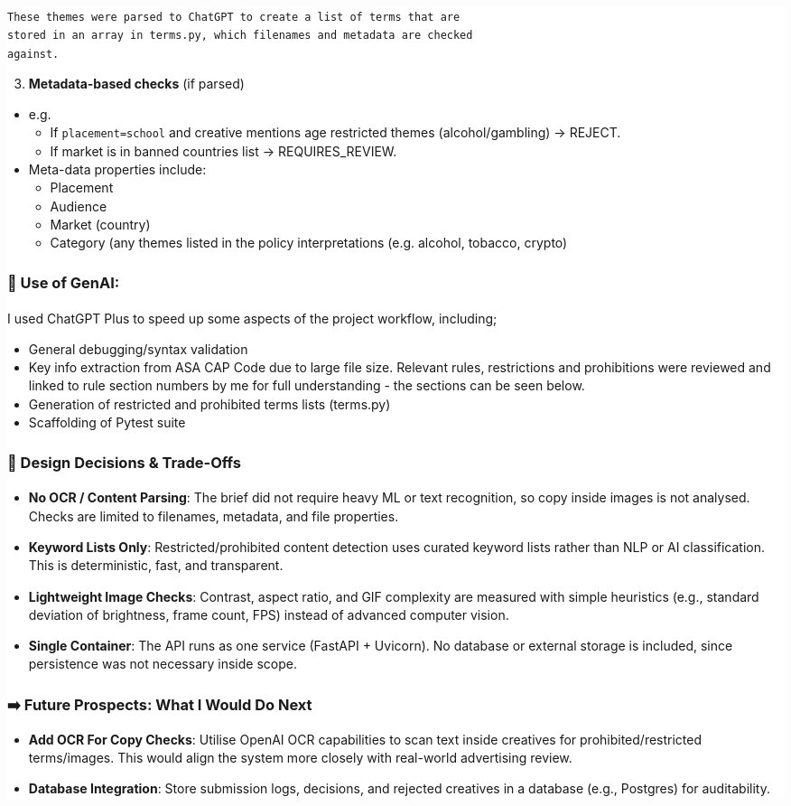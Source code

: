     These themes were parsed to ChatGPT to create a list of terms that are
    stored in an array in terms.py, which filenames and metadata are checked
    against.

3. **Metadata-based checks** (if parsed)

-   e.g.
    -   If `placement=school` and creative mentions age restricted themes
        (alcohol/gambling) → REJECT.
    -   If market is in banned countries list → REQUIRES_REVIEW.
-   Meta-data properties include:
    -   Placement
    -   Audience
    -   Market (country)
    -   Category (any themes listed in the policy interpretations (e.g. alcohol,
        tobacco, crypto)

### 🤖 Use of GenAI:

I used ChatGPT Plus to speed up some aspects of the project workflow, including;

-   General debugging/syntax validation
-   Key info extraction from ASA CAP Code due to large file size. Relevant
    rules, restrictions and prohibitions were reviewed and linked to rule
    section numbers by me for full understanding - the sections can be seen
    below.
-   Generation of restricted and prohibited terms lists (terms.py)
-   Scaffolding of Pytest suite

### 🎨 Design Decisions & Trade-Offs

-   **No OCR / Content Parsing**: The brief did not require heavy ML or text
    recognition, so copy inside images is not analysed. Checks are limited to
    filenames, metadata, and file properties.

-   **Keyword Lists Only**: Restricted/prohibited content detection uses curated
    keyword lists rather than NLP or AI classification. This is deterministic,
    fast, and transparent.

-   **Lightweight Image Checks**: Contrast, aspect ratio, and GIF complexity are
    measured with simple heuristics (e.g., standard deviation of brightness,
    frame count, FPS) instead of advanced computer vision.

-   **Single Container**: The API runs as one service (FastAPI + Uvicorn). No
    database or external storage is included, since persistence was not
    necessary inside scope.

### ➡️ Future Prospects: What I Would Do Next

-   **Add OCR For Copy Checks**: Utilise OpenAI OCR capabilities to scan text
    inside creatives for prohibited/restricted terms/images. This would align
    the system more closely with real-world advertising review.

-   **Database Integration**: Store submission logs, decisions, and rejected
    creatives in a database (e.g., Postgres) for auditability.
